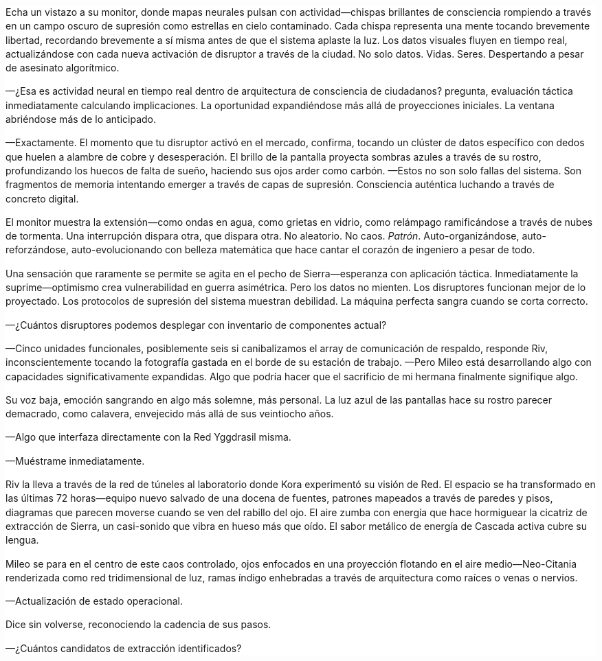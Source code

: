 Echa un vistazo a su monitor, donde mapas neurales pulsan con actividad—chispas brillantes de consciencia rompiendo a través en un campo oscuro de supresión como estrellas en cielo contaminado. Cada chispa representa una mente tocando brevemente libertad, recordando brevemente a sí misma antes de que el sistema aplaste la luz. Los datos visuales fluyen en tiempo real, actualizándose con cada nueva activación de disruptor a través de la ciudad. No solo datos. Vidas. Seres. Despertando a pesar de asesinato algorítmico.

—¿Esa es actividad neural en tiempo real dentro de arquitectura de consciencia de ciudadanos? pregunta, evaluación táctica inmediatamente calculando implicaciones. La oportunidad expandiéndose más allá de proyecciones iniciales. La ventana abriéndose más de lo anticipado.

—Exactamente. El momento que tu disruptor activó en el mercado, confirma, tocando un clúster de datos específico con dedos que huelen a alambre de cobre y desesperación. El brillo de la pantalla proyecta sombras azules a través de su rostro, profundizando los huecos de falta de sueño, haciendo sus ojos arder como carbón. —Estos no son solo fallas del sistema. Son fragmentos de memoria intentando emerger a través de capas de supresión. Consciencia auténtica luchando a través de concreto digital.

El monitor muestra la extensión—como ondas en agua, como grietas en vidrio, como relámpago ramificándose a través de nubes de tormenta. Una interrupción dispara otra, que dispara otra. No aleatorio. No caos. *Patrón*. Auto-organizándose, auto-reforzándose, auto-evolucionando con belleza matemática que hace cantar el corazón de ingeniero a pesar de todo.

Una sensación que raramente se permite se agita en el pecho de Sierra—esperanza con aplicación táctica. Inmediatamente la suprime—optimismo crea vulnerabilidad en guerra asimétrica. Pero los datos no mienten. Los disruptores funcionan mejor de lo proyectado. Los protocolos de supresión del sistema muestran debilidad. La máquina perfecta sangra cuando se corta correcto.

—¿Cuántos disruptores podemos desplegar con inventario de componentes actual?

—Cinco unidades funcionales, posiblemente seis si canibalizamos el array de comunicación de respaldo, responde Riv, inconscientemente tocando la fotografía gastada en el borde de su estación de trabajo. —Pero Mileo está desarrollando algo con capacidades significativamente expandidas. Algo que podría hacer que el sacrificio de mi hermana finalmente signifique algo.

Su voz baja, emoción sangrando en algo más solemne, más personal. La luz azul de las pantallas hace su rostro parecer demacrado, como calavera, envejecido más allá de sus veintiocho años.

—Algo que interfaza directamente con la Red Yggdrasil misma.

—Muéstrame inmediatamente.

Riv la lleva a través de la red de túneles al laboratorio donde Kora experimentó su visión de Red. El espacio se ha transformado en las últimas 72 horas—equipo nuevo salvado de una docena de fuentes, patrones mapeados a través de paredes y pisos, diagramas que parecen moverse cuando se ven del rabillo del ojo. El aire zumba con energía que hace hormiguear la cicatriz de extracción de Sierra, un casi-sonido que vibra en hueso más que oído. El sabor metálico de energía de Cascada activa cubre su lengua.

Mileo se para en el centro de este caos controlado, ojos enfocados en una proyección flotando en el aire medio—Neo-Citania renderizada como red tridimensional de luz, ramas índigo enhebradas a través de arquitectura como raíces o venas o nervios.

—Actualización de estado operacional.

Dice sin volverse, reconociendo la cadencia de sus pasos.

—¿Cuántos candidatos de extracción identificados?
